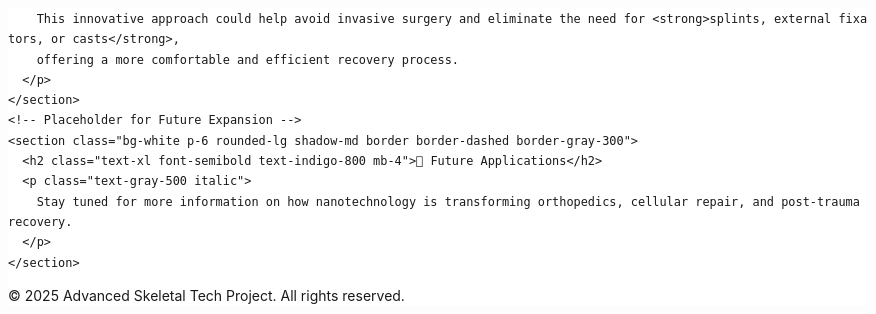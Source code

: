         This innovative approach could help avoid invasive surgery and eliminate the need for <strong>splints, external fixators, or casts</strong>,
        offering a more comfortable and efficient recovery process.
      </p>
    </section>
    <!-- Placeholder for Future Expansion -->
    <section class="bg-white p-6 rounded-lg shadow-md border border-dashed border-gray-300">
      <h2 class="text-xl font-semibold text-indigo-800 mb-4">🚀 Future Applications</h2>
      <p class="text-gray-500 italic">
        Stay tuned for more information on how nanotechnology is transforming orthopedics, cellular repair, and post-trauma recovery.
      </p>
    </section>
  </main>
  
  <footer class="bg-indigo-800 text-white text-center py-4">
    <p>&copy; 2025 Advanced Skeletal Tech Project. All rights reserved.</p>
  </footer>
</body>
</html>

